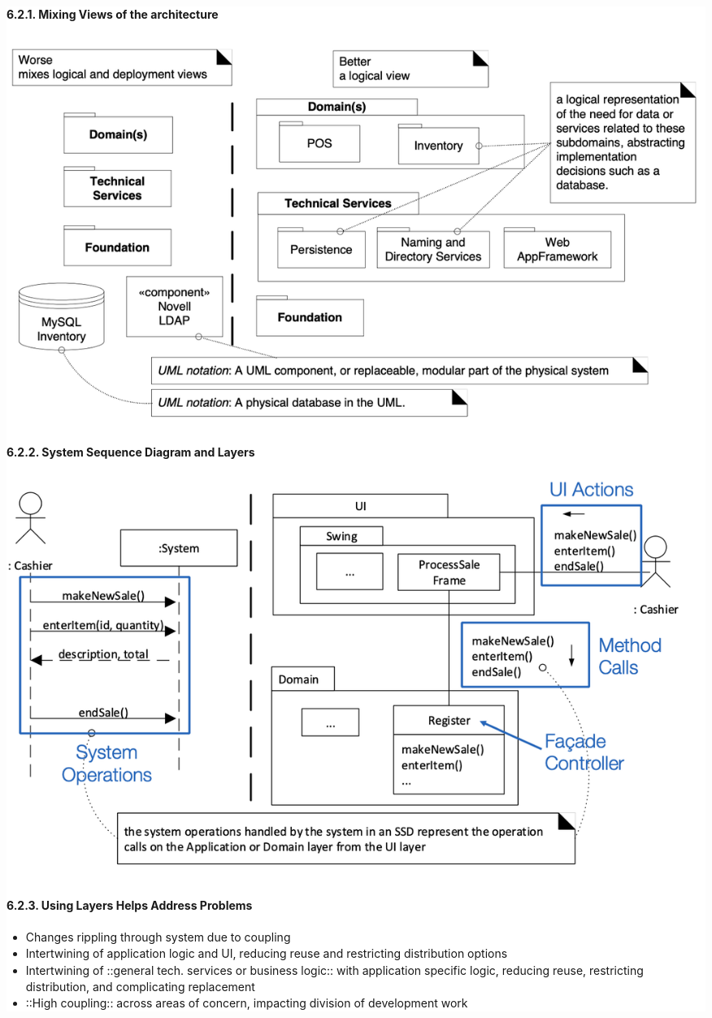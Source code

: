 ####  6.2.1. <a name='MixingViewsofthearchitecture'></a>Mixing Views of the architecture
![](assets/smd/Screen%20Shot%202019-10-28%20at%204.34.41%20pm.png)
####  6.2.2. <a name='SystemSequenceDiagramandLayers'></a>System Sequence Diagram and Layers
![](assets/smd/Screen%20Shot%202019-10-28%20at%204.35.00%20pm.png)
####  6.2.3. <a name='UsingLayersHelpsAddressProblems'></a>Using Layers Helps Address Problems 
- Changes rippling through system due to coupling
- Intertwining of application logic and UI, reducing reuse and restricting distribution options 
- Intertwining of ::general tech. services or business logic:: with application specific logic, reducing reuse, restricting distribution, and complicating replacement 
- ::High coupling:: across areas of concern, impacting division of development work 